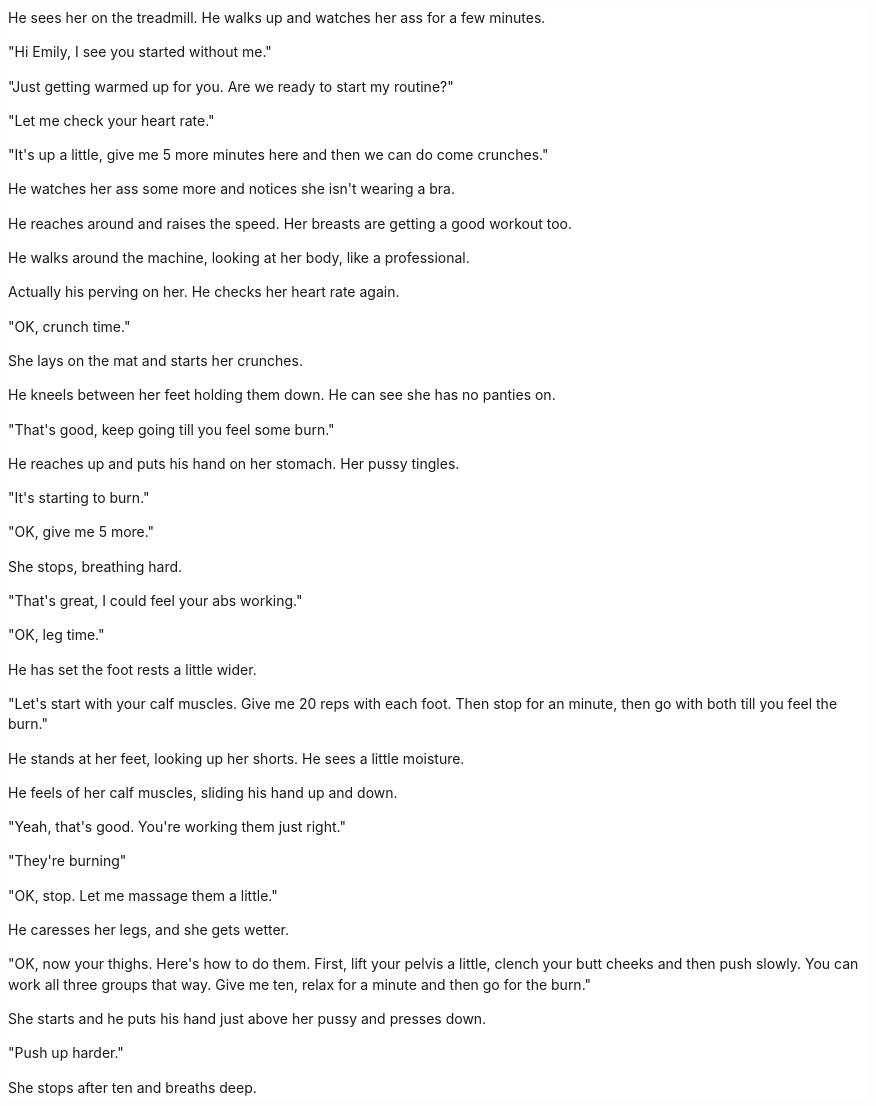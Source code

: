 He sees her on the treadmill. He walks up and watches her ass for a few minutes. 

"Hi Emily, I see you started without me." 

"Just getting warmed up for you. Are we ready to start my routine?" 

"Let me check your heart rate." 

"It's up a little, give me 5 more minutes here and then we can do come crunches." 

He watches her ass some more and notices she isn't wearing a bra. 

He reaches around and raises the speed. Her breasts are getting a good workout too. 

He walks around the machine, looking at her body, like a professional. 

Actually his perving on her. He checks her heart rate again. 

"OK, crunch time." 

She lays on the mat and starts her crunches. 

He kneels between her feet holding them down. He can see she has no panties on. 

"That's good, keep going till you feel some burn." 

He reaches up and puts his hand on her stomach. Her pussy tingles. 

"It's starting to burn." 

"OK, give me 5 more." 

She stops, breathing hard. 

"That's great, I could feel your abs working." 

"OK, leg time." 

He has set the foot rests a little wider. 

"Let's start with your calf muscles. Give me 20 reps with each foot. Then stop for an minute, then go with both till you feel the burn." 

He stands at her feet, looking up her shorts. He sees a little moisture. 

He feels of her calf muscles, sliding his hand up and down. 

"Yeah, that's good. You're working them just right." 

"They're burning" 

"OK, stop. Let me massage them a little." 

He caresses her legs, and she gets wetter. 

"OK, now your thighs. Here's how to do them. First, lift your pelvis a little, clench your butt cheeks and then push slowly. You can work all three groups that way. Give me ten, relax for a minute and then go for the burn." 

She starts and he puts his hand just above her pussy and presses down. 

"Push up harder." 

She stops after ten and breaths deep. 
